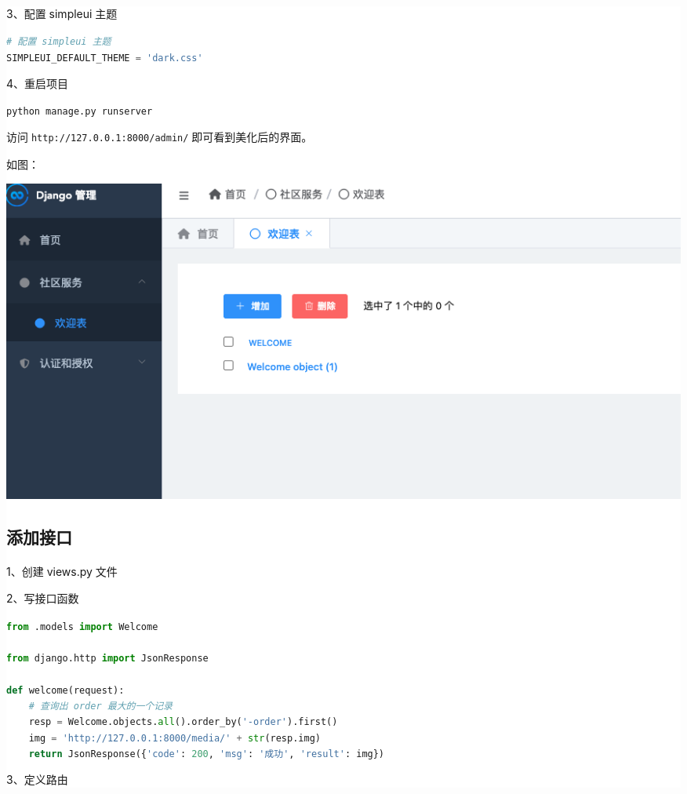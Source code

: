 3、配置 simpleui 主题

```python
# 配置 simpleui 主题
SIMPLEUI_DEFAULT_THEME = 'dark.css'
```

4、重启项目

```bash
python manage.py runserver
```

访问 `http://127.0.0.1:8000/admin/` 即可看到美化后的界面。

如图：

![](assets/django-2025-10-08_17-41-12.png)

## 添加接口

1、创建 views.py 文件 

2、写接口函数 

```python 
from .models import Welcome

from django.http import JsonResponse

def welcome(request):
    # 查询出 order 最大的一个记录
    resp = Welcome.objects.all().order_by('-order').first()
    img = 'http://127.0.0.1:8000/media/' + str(resp.img)
    return JsonResponse({'code': 200, 'msg': '成功', 'result': img})

```
3、定义路由
